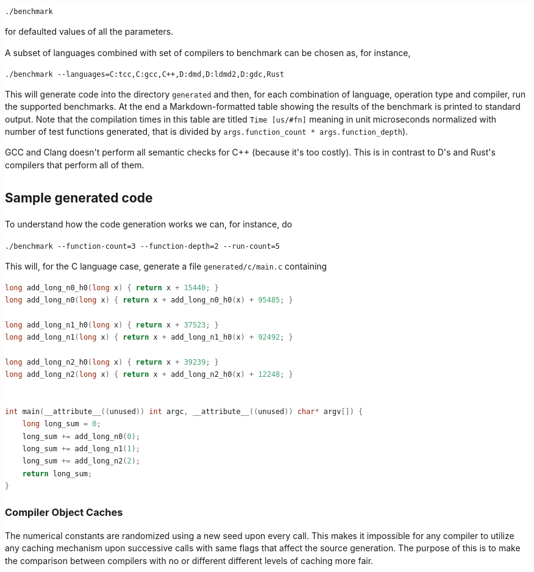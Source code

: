     ./benchmark

for defaulted values of all the parameters.

A subset of languages combined with set of compilers to benchmark can be chosen
as, for instance,

    ./benchmark --languages=C:tcc,C:gcc,C++,D:dmd,D:ldmd2,D:gdc,Rust

This will generate code into the directory `generated` and then, for each
combination of language, operation type and compiler, run the supported
benchmarks. At the end a Markdown-formatted table showing the results of the
benchmark is printed to standard output. Note that the compilation times in this
table are titled `Time [us/#fn]` meaning in unit microseconds normalized with
number of test functions generated, that is divided by `args.function_count *
args.function_depth`).

GCC and Clang doesn't perform all semantic checks for C++ (because it's too
costly). This is in contrast to D's and Rust's compilers that perform all of
them.

## Sample generated code

To understand how the code generation works we can, for instance, do

    ./benchmark --function-count=3 --function-depth=2 --run-count=5

This will, for the C language case, generate a file `generated/c/main.c` containing

```C
long add_long_n0_h0(long x) { return x + 15440; }
long add_long_n0(long x) { return x + add_long_n0_h0(x) + 95485; }

long add_long_n1_h0(long x) { return x + 37523; }
long add_long_n1(long x) { return x + add_long_n1_h0(x) + 92492; }

long add_long_n2_h0(long x) { return x + 39239; }
long add_long_n2(long x) { return x + add_long_n2_h0(x) + 12248; }


int main(__attribute__((unused)) int argc, __attribute__((unused)) char* argv[]) {
    long long_sum = 0;
    long_sum += add_long_n0(0);
    long_sum += add_long_n1(1);
    long_sum += add_long_n2(2);
    return long_sum;
}
```

### Compiler Object Caches

The numerical constants are randomized using a new seed upon every call. This
makes it impossible for any compiler to utilize any caching mechanism upon
successive calls with same flags that affect the source generation. The purpose
of this is to make the comparison between compilers with no or different
different levels of caching more fair.
